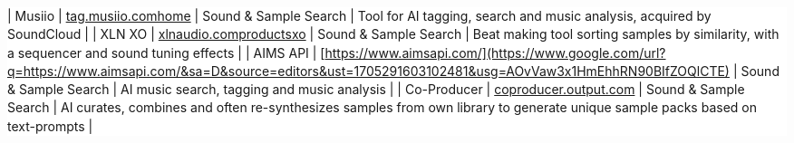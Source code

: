 | Musiio | [tag.musiio.comhome](https://www.google.com/url?q=https://tag.musiio.com/home&sa=D&source=editors&ust=1705291603102244&usg=AOvVaw19YHgSVnIkq5lWrlMDvIrd) | Sound & Sample Search | Tool for AI tagging, search and music analysis, acquired by SoundCloud |
| XLN XO | [xlnaudio.comproductsxo](https://www.google.com/url?q=https://www.xlnaudio.com/products/xo&sa=D&source=editors&ust=1705291603102357&usg=AOvVaw3c8UGaWFzVU31rks7AhPjD) | Sound & Sample Search | Beat making tool sorting samples by similarity, with a sequencer and sound tuning effects |
| AIMS API | [https://www.aimsapi.com/](https://www.google.com/url?q=https://www.aimsapi.com/&sa=D&source=editors&ust=1705291603102481&usg=AOvVaw3x1HmEhhRN90BIfZOQlCTE) | Sound & Sample Search | AI music search, tagging and music analysis |
| Co-Producer | [coproducer.output.com](https://www.google.com/url?q=https://coproducer.output.com/&sa=D&source=editors&ust=1705291603102596&usg=AOvVaw1n1XGaQrm3-XPEN5ttQE3W) | Sound & Sample Search | AI curates, combines and often re-synthesizes samples from own library to generate unique sample packs based on text-prompts |
